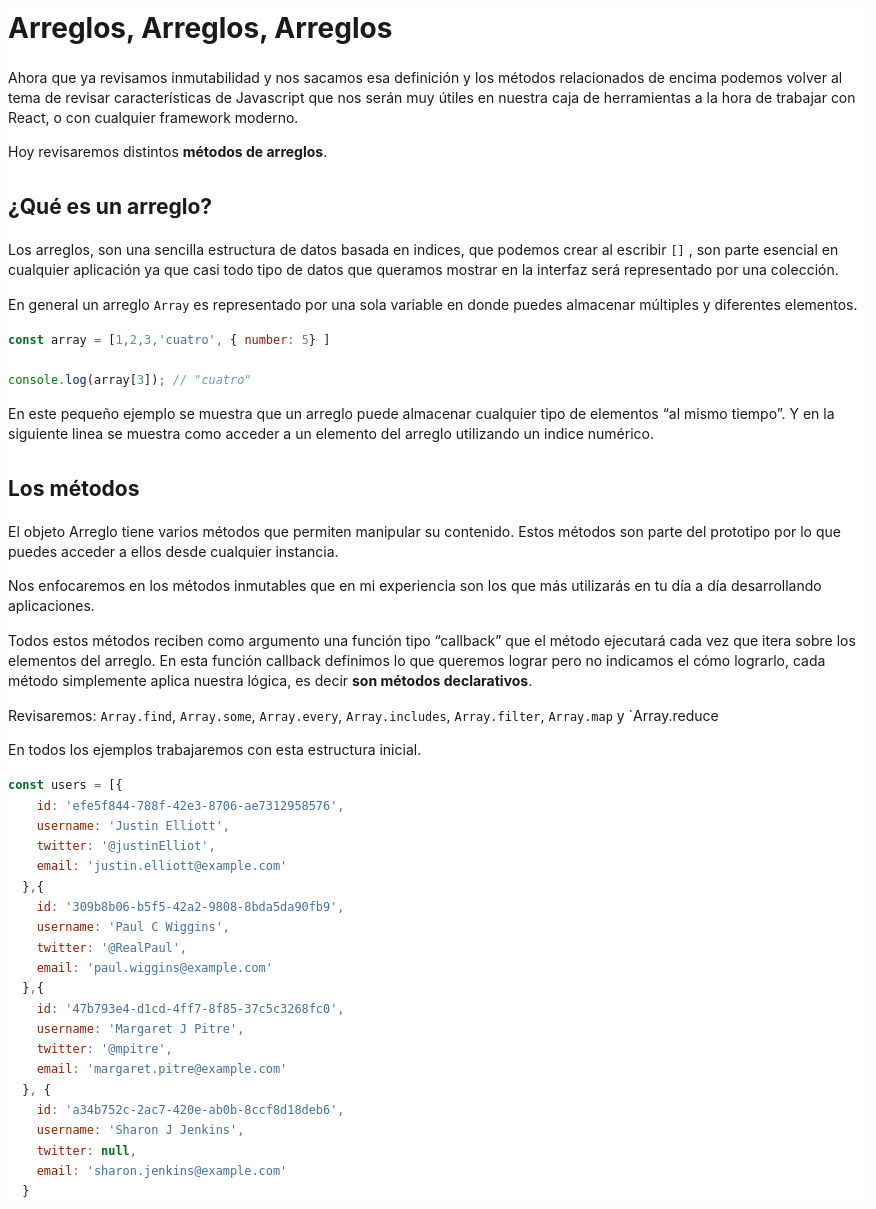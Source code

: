 # Arreglos, Arreglos, Arreglos

Ahora que ya revisamos inmutabilidad y nos sacamos esa definición y los métodos relacionados de encima podemos volver al tema de revisar características de Javascript que nos serán muy útiles en nuestra caja de herramientas a la hora de trabajar con React, o con cualquier framework moderno.

Hoy revisaremos distintos **métodos de arreglos**.

## ¿Qué es un arreglo?

Los arreglos, son una sencilla estructura de datos basada en indices, que podemos crear al escribir `[]` , son parte esencial en cualquier aplicación ya que casi todo tipo de datos que queramos mostrar en la interfaz será representado por una colección.

En general un arreglo `Array` es representado por una sola variable en donde puedes almacenar múltiples y diferentes elementos.

```javascript
const array = [1,2,3,'cuatro', { number: 5} ]

console.log(array[3]); // "cuatro"
```

En este pequeño ejemplo se muestra que un arreglo puede almacenar cualquier tipo de elementos “al mismo tiempo”. Y en la siguiente linea se muestra como acceder a un elemento del arreglo utilizando un indice numérico.

## Los métodos

El objeto Arreglo tiene varios métodos que permiten manipular su contenido. Estos métodos son parte del prototipo por lo que puedes acceder a ellos desde cualquier instancia.

Nos enfocaremos en los métodos inmutables que en mi experiencia son los que más utilizarás en tu día a día desarrollando aplicaciones.

Todos estos métodos reciben como argumento una función tipo “callback” que el método ejecutará cada vez que itera sobre los elementos del arreglo. En esta función callback definimos lo que queremos lograr pero no indicamos el cómo lograrlo, cada método simplemente aplica nuestra lógica, es decir **son métodos declarativos**.

Revisaremos: `Array.find`, `Array.some`, `Array.every`, `Array.includes`, `Array.filter`, `Array.map` y `Array.reduce

En todos los ejemplos trabajaremos con esta estructura inicial.

```javascript
const users = [{
	id: 'efe5f844-788f-42e3-8706-ae7312958576',
	username: 'Justin Elliott',
	twitter: '@justinElliot',
	email: 'justin.elliott@example.com'
  },{
	id: '309b8b06-b5f5-42a2-9808-8bda5da90fb9',
	username: 'Paul C Wiggins',
	twitter: '@RealPaul',
	email: 'paul.wiggins@example.com'
  },{
	id: '47b793e4-d1cd-4ff7-8f85-37c5c3268fc0',
	username: 'Margaret J Pitre',
	twitter: '@mpitre',
	email: 'margaret.pitre@example.com'
  }, {
	id: 'a34b752c-2ac7-420e-ab0b-8ccf8d18deb6',
	username: 'Sharon J Jenkins',
	twitter: null,
	email: 'sharon.jenkins@example.com'
  }
```